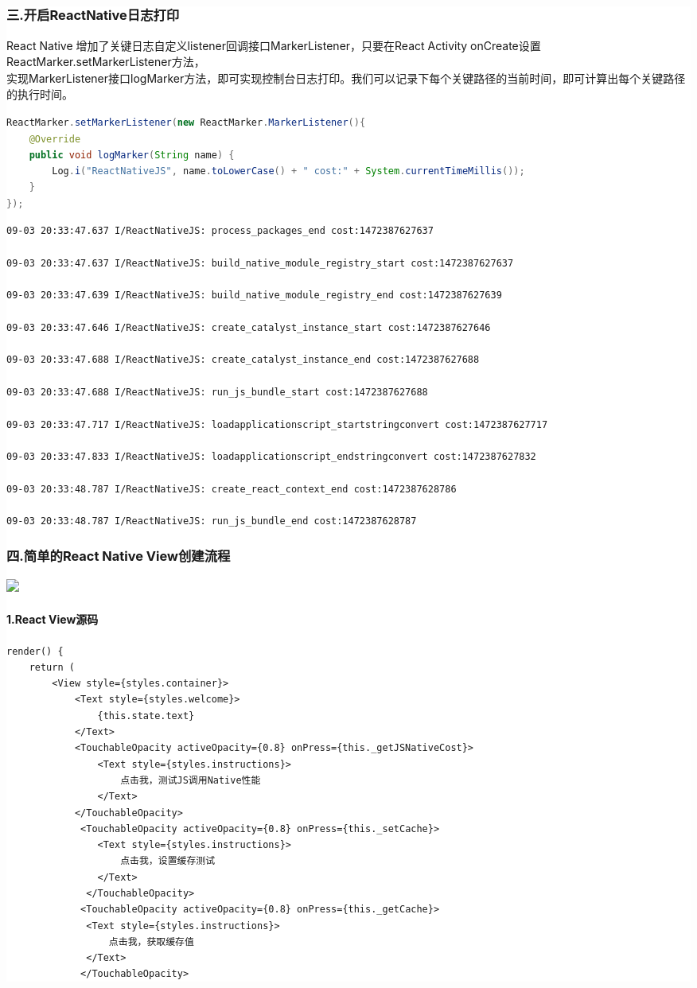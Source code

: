 
### 三.开启ReactNative日志打印

React Native 增加了关键日志自定义listener回调接口MarkerListener，只要在React Activity onCreate设置ReactMarker.setMarkerListener方法，<br />实现MarkerListener接口logMarker方法，即可实现控制台日志打印。我们可以记录下每个关键路径的当前时间，即可计算出每个关键路径的执行时间。

```java
ReactMarker.setMarkerListener(new ReactMarker.MarkerListener(){
    @Override
    public void logMarker(String name) {
        Log.i("ReactNativeJS", name.toLowerCase() + " cost:" + System.currentTimeMillis());
    }
});
```

```
09-03 20:33:47.637 I/ReactNativeJS: process_packages_end cost:1472387627637

09-03 20:33:47.637 I/ReactNativeJS: build_native_module_registry_start cost:1472387627637

09-03 20:33:47.639 I/ReactNativeJS: build_native_module_registry_end cost:1472387627639

09-03 20:33:47.646 I/ReactNativeJS: create_catalyst_instance_start cost:1472387627646

09-03 20:33:47.688 I/ReactNativeJS: create_catalyst_instance_end cost:1472387627688

09-03 20:33:47.688 I/ReactNativeJS: run_js_bundle_start cost:1472387627688

09-03 20:33:47.717 I/ReactNativeJS: loadapplicationscript_startstringconvert cost:1472387627717

09-03 20:33:47.833 I/ReactNativeJS: loadapplicationscript_endstringconvert cost:1472387627832

09-03 20:33:48.787 I/ReactNativeJS: create_react_context_end cost:1472387628786

09-03 20:33:48.787 I/ReactNativeJS: run_js_bundle_end cost:1472387628787
```


### 四.简单的React Native View创建流程

![](https://raw.githubusercontent.com/hubcarl/hubcarl.github.io/master/_posts/images/react/rn-simple-view.jpg#width=)


#### 1.React View源码

```
render() {
    return (
        <View style={styles.container}>
            <Text style={styles.welcome}>
                {this.state.text}
            </Text>
            <TouchableOpacity activeOpacity={0.8} onPress={this._getJSNativeCost}>
                <Text style={styles.instructions}>
                    点击我，测试JS调用Native性能
                </Text>
            </TouchableOpacity>
             <TouchableOpacity activeOpacity={0.8} onPress={this._setCache}>
                <Text style={styles.instructions}>
                    点击我，设置缓存测试
                </Text>
              </TouchableOpacity>
             <TouchableOpacity activeOpacity={0.8} onPress={this._getCache}>
              <Text style={styles.instructions}>
                  点击我，获取缓存值
              </Text>
             </TouchableOpacity>
```
